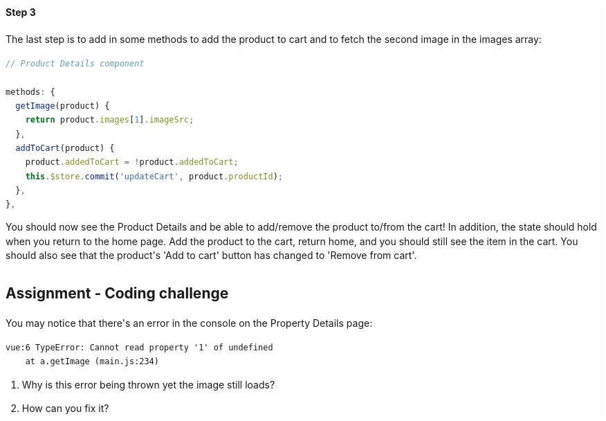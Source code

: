 #### Step 3

The last step is to add in some methods to add the product to cart and to fetch the second image in the images array:

```js
// Product Details component

methods: {
  getImage(product) {
    return product.images[1].imageSrc;
  },
  addToCart(product) {
    product.addedToCart = !product.addedToCart;
    this.$store.commit('updateCart', product.productId);
  },
},
```

You should now see the Product Details and be able to add/remove the product to/from the cart! In addition, the state should hold when you return to the home page. Add the product to the cart, return home, and you should still see the item in the cart. You should also see that the product's 'Add to cart' button has changed to 'Remove from cart'.

## Assignment - Coding challenge

You may notice that there's an error in the console on the Property Details page:

```
vue:6 TypeError: Cannot read property '1' of undefined
    at a.getImage (main.js:234)
```

1. Why is this error being thrown yet the image still loads?

2. How can you fix it?
